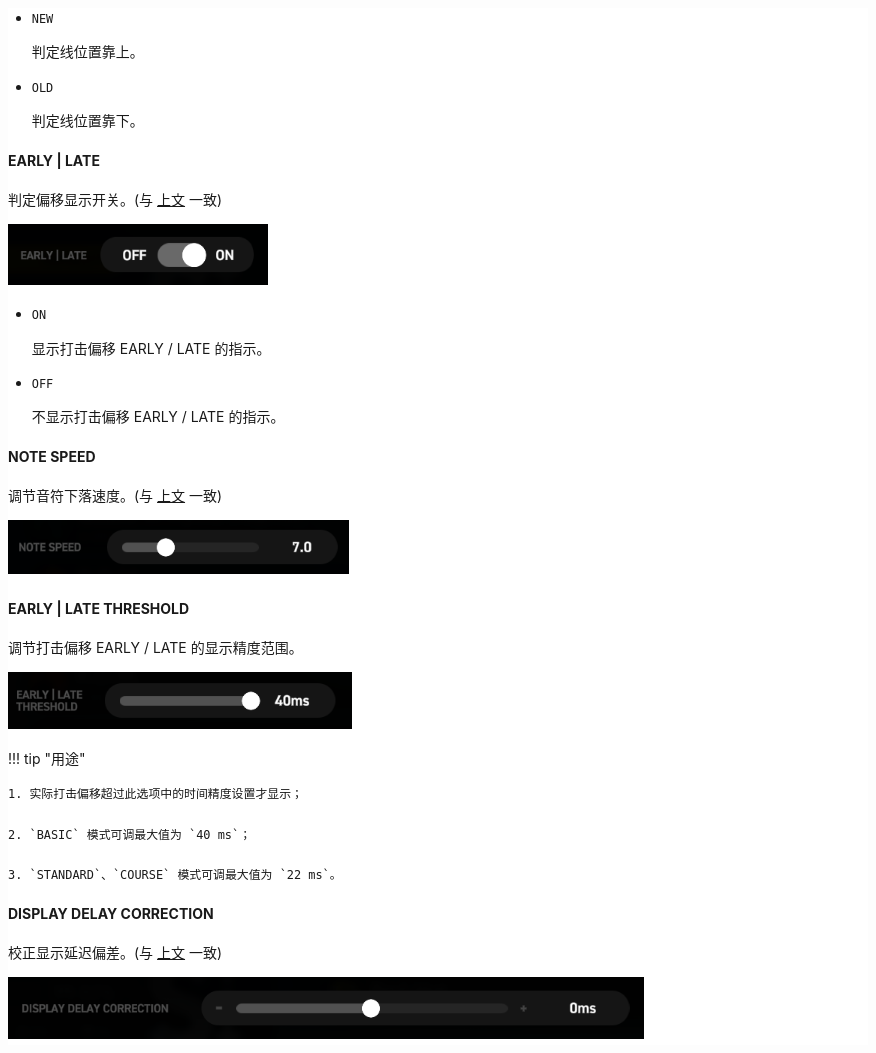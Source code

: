 - `NEW`
  
    判定线位置靠上。

- `OLD`
  
    判定线位置靠下。

#### EARLY | LATE

判定偏移显示开关。(与 [上文](#early-%C2%B7-late) 一致)

![EARLY | LATE](./assets/gsplay_el.png)

- `ON`

    显示打击偏移 EARLY / LATE 的指示。

- `OFF`

    不显示打击偏移 EARLY / LATE 的指示。

#### NOTE SPEED

调节音符下落速度。(与 [上文](#note-speed-1) 一致)

![NOTE SPEED](./assets/gsplay_speed.png)

#### EARLY | LATE THRESHOLD

调节打击偏移 EARLY / LATE 的显示精度范围。

![EARLY | LATE THRESHOLD](./assets/gsplay_elt.png)

!!! tip "用途"

    1. 实际打击偏移超过此选项中的时间精度设置才显示；
   
    2. `BASIC` 模式可调最大值为 `40 ms`；
        
    3. `STANDARD`、`COURSE` 模式可调最大值为 `22 ms`。

#### DISPLAY DELAY CORRECTION

校正显示延迟偏差。(与 [上文](#display-delay-correction) 一致)

![DISPLAY DELAY CORRECTION](./assets/gsplay_delay.png)
